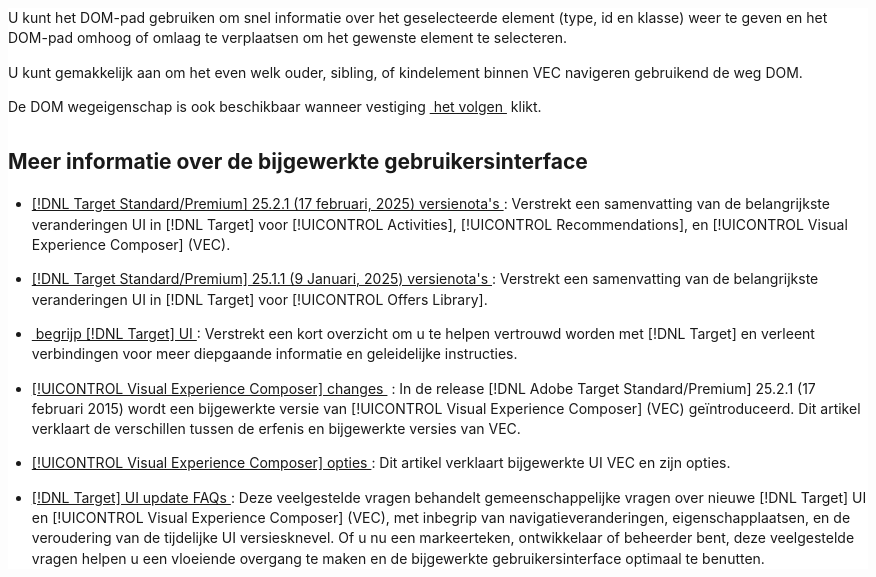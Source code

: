 U kunt het DOM-pad gebruiken om snel informatie over het geselecteerde element (type, id en klasse) weer te geven en het DOM-pad omhoog of omlaag te verplaatsen om het gewenste element te selecteren.



U kunt gemakkelijk aan om het even welk ouder, sibling, of kindelement binnen VEC navigeren gebruikend de weg DOM.

De DOM wegeigenschap is ook beschikbaar wanneer vestiging [&#x200B; het volgen &#x200B;](/help/main/c-activities/r-success-metrics/click-tracking.md) klikt.

## Meer informatie over de bijgewerkte gebruikersinterface

* [[!DNL Target Standard/Premium]  25.2.1 (17 februari, 2025) versienota&#39;s &#x200B;](/help/main/r-release-notes/release-notes-for-previous-releases.md#ui-update-2): Verstrekt een samenvatting van de belangrijkste veranderingen UI in [!DNL Target] voor [!UICONTROL Activities], [!UICONTROL Recommendations], en [!UICONTROL Visual Experience Composer] (VEC).

* [[!DNL Target Standard/Premium]  25.1.1 (9 Januari, 2025) versienota&#39;s &#x200B;](/help/main/r-release-notes/release-notes-for-previous-releases.md#ui-update-1): Verstrekt een samenvatting van de belangrijkste veranderingen UI in [!DNL Target] voor [!UICONTROL Offers Library].

* [&#x200B; begrijp  [!DNL Target]  UI &#x200B;](/help/main/c-intro/understand-the-target-ui.md): Verstrekt een kort overzicht om u te helpen vertrouwd worden met [!DNL Target] en verleent verbindingen voor meer diepgaande informatie en geleidelijke instructies.

* [[!UICONTROL Visual Experience Composer] changes &#x200B;](/help/main/c-experiences/c-visual-experience-composer/vec-changes.md) : In de release [!DNL Adobe Target Standard/Premium] 25.2.1 (17 februari 2015) wordt een bijgewerkte versie van [!UICONTROL Visual Experience Composer] (VEC) geïntroduceerd. Dit artikel verklaart de verschillen tussen de erfenis en bijgewerkte versies van VEC.

* [[!UICONTROL Visual Experience Composer] opties &#x200B;](/help/main/c-experiences/c-visual-experience-composer/viztarget-options.md): Dit artikel verklaart bijgewerkte UI VEC en zijn opties.

* [[!DNL Target]  UI update FAQs &#x200B;](/help/main/c-intro/updated-ui-faq.md): Deze veelgestelde vragen behandelt gemeenschappelijke vragen over nieuwe [!DNL Target] UI en [!UICONTROL Visual Experience Composer] (VEC), met inbegrip van navigatieveranderingen, eigenschapplaatsen, en de veroudering van de tijdelijke UI versiesknevel. Of u nu een markeerteken, ontwikkelaar of beheerder bent, deze veelgestelde vragen helpen u een vloeiende overgang te maken en de bijgewerkte gebruikersinterface optimaal te benutten.


